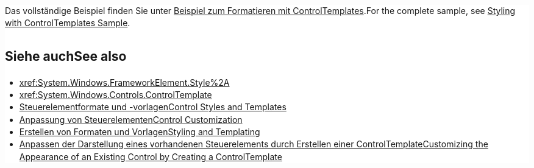  <span data-ttu-id="b440b-199">Das vollständige Beispiel finden Sie unter [Beispiel zum Formatieren mit ControlTemplates](https://github.com/Microsoft/WPF-Samples/tree/master/Styles%20&%20Templates/IntroToStylingAndTemplating).</span><span class="sxs-lookup"><span data-stu-id="b440b-199">For the complete sample, see [Styling with ControlTemplates Sample](https://github.com/Microsoft/WPF-Samples/tree/master/Styles%20&%20Templates/IntroToStylingAndTemplating).</span></span>  
  
## <a name="see-also"></a><span data-ttu-id="b440b-200">Siehe auch</span><span class="sxs-lookup"><span data-stu-id="b440b-200">See also</span></span>
- <xref:System.Windows.FrameworkElement.Style%2A>
- <xref:System.Windows.Controls.ControlTemplate>
- [<span data-ttu-id="b440b-201">Steuerelementformate und -vorlagen</span><span class="sxs-lookup"><span data-stu-id="b440b-201">Control Styles and Templates</span></span>](../../../../docs/framework/wpf/controls/control-styles-and-templates.md)
- [<span data-ttu-id="b440b-202">Anpassung von Steuerelementen</span><span class="sxs-lookup"><span data-stu-id="b440b-202">Control Customization</span></span>](../../../../docs/framework/wpf/controls/control-customization.md)
- [<span data-ttu-id="b440b-203">Erstellen von Formaten und Vorlagen</span><span class="sxs-lookup"><span data-stu-id="b440b-203">Styling and Templating</span></span>](../../../../docs/framework/wpf/controls/styling-and-templating.md)
- [<span data-ttu-id="b440b-204">Anpassen der Darstellung eines vorhandenen Steuerelements durch Erstellen einer ControlTemplate</span><span class="sxs-lookup"><span data-stu-id="b440b-204">Customizing the Appearance of an Existing Control by Creating a ControlTemplate</span></span>](../../../../docs/framework/wpf/controls/customizing-the-appearance-of-an-existing-control.md)
